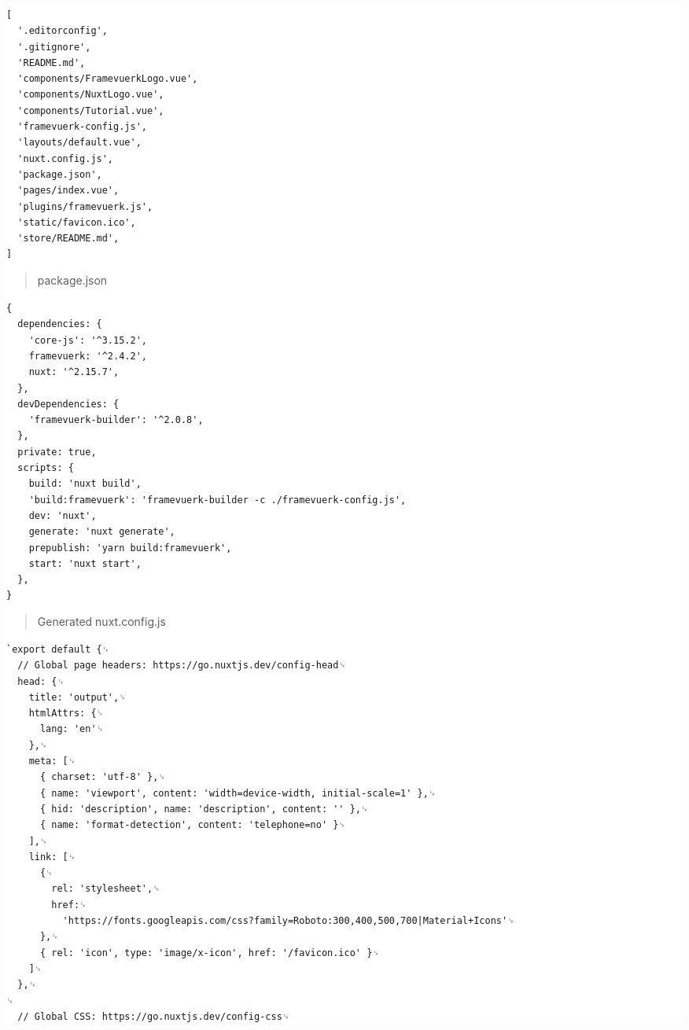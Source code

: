     [
      '.editorconfig',
      '.gitignore',
      'README.md',
      'components/FramevuerkLogo.vue',
      'components/NuxtLogo.vue',
      'components/Tutorial.vue',
      'framevuerk-config.js',
      'layouts/default.vue',
      'nuxt.config.js',
      'package.json',
      'pages/index.vue',
      'plugins/framevuerk.js',
      'static/favicon.ico',
      'store/README.md',
    ]

> package.json

    {
      dependencies: {
        'core-js': '^3.15.2',
        framevuerk: '^2.4.2',
        nuxt: '^2.15.7',
      },
      devDependencies: {
        'framevuerk-builder': '^2.0.8',
      },
      private: true,
      scripts: {
        build: 'nuxt build',
        'build:framevuerk': 'framevuerk-builder -c ./framevuerk-config.js',
        dev: 'nuxt',
        generate: 'nuxt generate',
        prepublish: 'yarn build:framevuerk',
        start: 'nuxt start',
      },
    }

> Generated nuxt.config.js

    `export default {␊
      // Global page headers: https://go.nuxtjs.dev/config-head␊
      head: {␊
        title: 'output',␊
        htmlAttrs: {␊
          lang: 'en'␊
        },␊
        meta: [␊
          { charset: 'utf-8' },␊
          { name: 'viewport', content: 'width=device-width, initial-scale=1' },␊
          { hid: 'description', name: 'description', content: '' },␊
          { name: 'format-detection', content: 'telephone=no' }␊
        ],␊
        link: [␊
          {␊
            rel: 'stylesheet',␊
            href:␊
              'https://fonts.googleapis.com/css?family=Roboto:300,400,500,700|Material+Icons'␊
          },␊
          { rel: 'icon', type: 'image/x-icon', href: '/favicon.ico' }␊
        ]␊
      },␊
    ␊
      // Global CSS: https://go.nuxtjs.dev/config-css␊